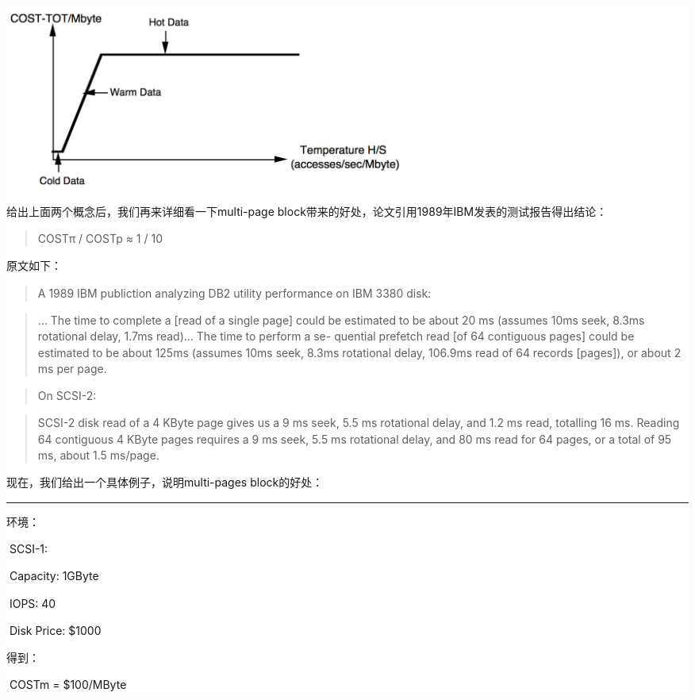 <img src="/public/images/2017-08-11/2.png" width="500px" />

给出上面两个概念后，我们再来详细看一下multi-page block带来的好处，论文引用1989年IBM发表的测试报告得出结论：

> COSTπ / COSTp ≈ 1 / 10

原文如下：

> A 1989 IBM publiction analyzing DB2 utility performance on IBM 3380 disk:

> … The time to complete a [read of a single page] could be estimated to be about 20
> ms (assumes 10ms seek, 8.3ms rotational delay, 1.7ms read)… The time to perform a se-
> quential prefetch read [of 64 contiguous pages] could be estimated to be about 125ms (assumes 10ms seek, 8.3ms rotational delay, 106.9ms read of 64 records [pages]), or about 2 ms per page.

> On SCSI-2:

> SCSI-2 disk read of a 4 KByte page gives us a 9 ms seek, 5.5 ms rotational delay,
> and 1.2 ms read, totalling 16 ms. Reading 64 contiguous 4 KByte pages requires a 9 ms seek, 5.5 ms rotational delay, and 80 ms read for 64 pages, or a total of 95 ms, about 1.5 ms/page.

现在，我们给出一个具体例子，说明multi-pages block的好处：

---

环境：

​	SCSI-1:

​		Capacity: 1GByte

​		IOPS: 40

​		Disk Price: $1000

得到：

​	COSTm = $100/MByte
